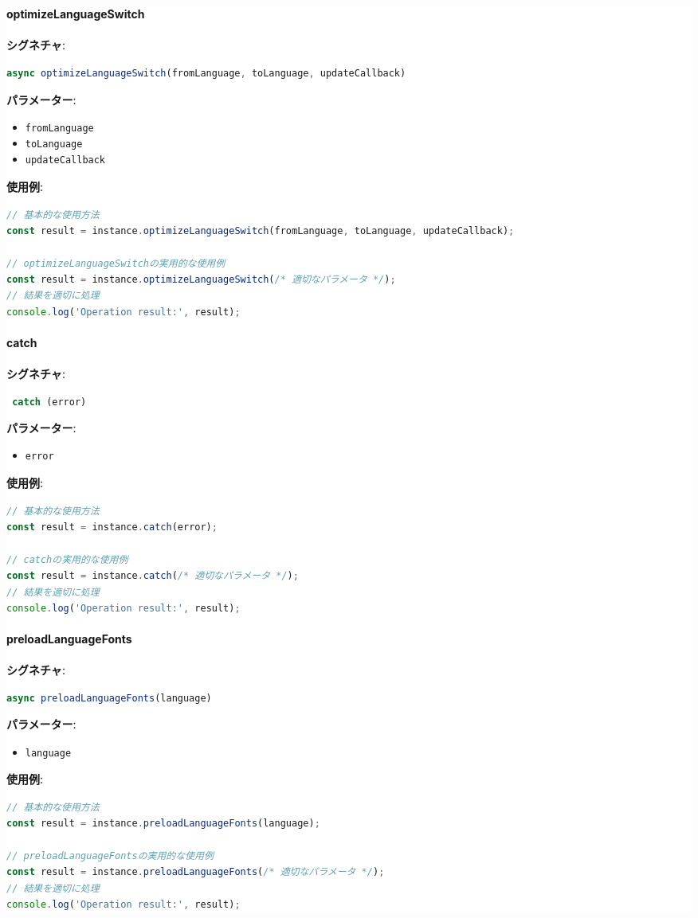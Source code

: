 #### optimizeLanguageSwitch

**シグネチャ**:
```javascript
async optimizeLanguageSwitch(fromLanguage, toLanguage, updateCallback)
```

**パラメーター**:
- `fromLanguage`
- `toLanguage`
- `updateCallback`

**使用例**:
```javascript
// 基本的な使用方法
const result = instance.optimizeLanguageSwitch(fromLanguage, toLanguage, updateCallback);

// optimizeLanguageSwitchの実用的な使用例
const result = instance.optimizeLanguageSwitch(/* 適切なパラメータ */);
// 結果を適切に処理
console.log('Operation result:', result);
```

#### catch

**シグネチャ**:
```javascript
 catch (error)
```

**パラメーター**:
- `error`

**使用例**:
```javascript
// 基本的な使用方法
const result = instance.catch(error);

// catchの実用的な使用例
const result = instance.catch(/* 適切なパラメータ */);
// 結果を適切に処理
console.log('Operation result:', result);
```

#### preloadLanguageFonts

**シグネチャ**:
```javascript
async preloadLanguageFonts(language)
```

**パラメーター**:
- `language`

**使用例**:
```javascript
// 基本的な使用方法
const result = instance.preloadLanguageFonts(language);

// preloadLanguageFontsの実用的な使用例
const result = instance.preloadLanguageFonts(/* 適切なパラメータ */);
// 結果を適切に処理
console.log('Operation result:', result);
```
